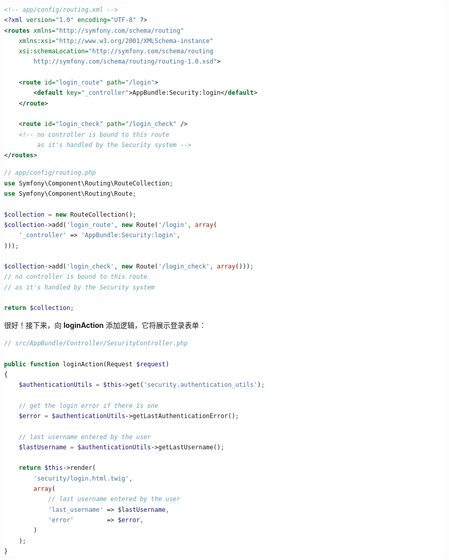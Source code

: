 ```XML
<!-- app/config/routing.xml -->
<?xml version="1.0" encoding="UTF-8" ?>
<routes xmlns="http://symfony.com/schema/routing"
    xmlns:xsi="http://www.w3.org/2001/XMLSchema-instance"
    xsi:schemaLocation="http://symfony.com/schema/routing
        http://symfony.com/schema/routing/routing-1.0.xsd">

    <route id="login_route" path="/login">
        <default key="_controller">AppBundle:Security:login</default>
    </route>

    <route id="login_check" path="/login_check" />
    <!-- no controller is bound to this route
         as it's handled by the Security system -->
</routes>
```

```PHP
// app/config/routing.php
use Symfony\Component\Routing\RouteCollection;
use Symfony\Component\Routing\Route;

$collection = new RouteCollection();
$collection->add('login_route', new Route('/login', array(
    '_controller' => 'AppBundle:Security:login',
)));

$collection->add('login_check', new Route('/login_check', array()));
// no controller is bound to this route
// as it's handled by the Security system

return $collection;
```

很好！接下来，向 **loginAction** 添加逻辑，它将展示登录表单：

```PHP
// src/AppBundle/Controller/SecurityController.php

public function loginAction(Request $request)
{
    $authenticationUtils = $this->get('security.authentication_utils');

    // get the login error if there is one
    $error = $authenticationUtils->getLastAuthenticationError();

    // last username entered by the user
    $lastUsername = $authenticationUtils->getLastUsername();

    return $this->render(
        'security/login.html.twig',
        array(
            // last username entered by the user
            'last_username' => $lastUsername,
            'error'         => $error,
        )
    );
}
```
